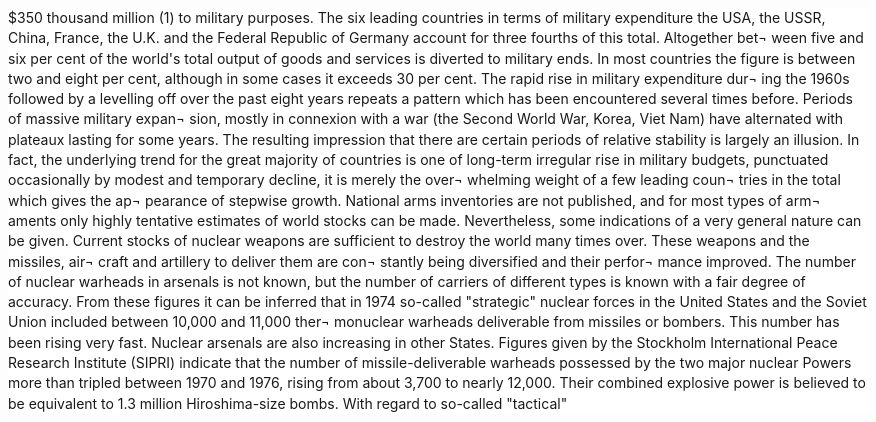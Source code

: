 $350 thousand million (1) to military
purposes. The six leading countries in
terms of military expenditure the USA,
the USSR, China, France, the U.K. and the
Federal Republic of Germany account for
three fourths of this total. Altogether bet¬
ween five and six per cent of the world's
total output of goods and services is
diverted to military ends. In most countries
the figure is between two and eight per
cent, although in some cases it exceeds 30
per cent.
The rapid rise in military expenditure dur¬
ing the 1960s followed by a levelling off
over the past eight years repeats a pattern
which has been encountered several times
before. Periods of massive military expan¬
sion, mostly in connexion with a war (the
Second World War, Korea, Viet Nam) have
alternated with plateaux lasting for some
years.
The resulting impression that there are
certain periods of relative stability is largely
an illusion. In fact, the underlying trend for
the great majority of countries is one of
long-term irregular rise in military budgets,
punctuated occasionally by modest and
temporary decline, it is merely the over¬
whelming weight of a few leading coun¬
tries in the total which gives the ap¬
pearance of stepwise growth.
National arms inventories are not
published, and for most types of arm¬
aments only highly tentative estimates of
world stocks can be made. Nevertheless,
some indications of a very general nature
can be given.
Current stocks of nuclear weapons are
sufficient to destroy the world many times
over. These weapons and the missiles, air¬
craft and artillery to deliver them are con¬
stantly being diversified and their perfor¬
mance improved. The number of nuclear
warheads in arsenals is not known, but the
number of carriers of different types is
known with a fair degree of accuracy.
From these figures it can be inferred that
in 1974 so-called "strategic" nuclear forces
in the United States and the Soviet Union
included between 10,000 and 11,000 ther¬
monuclear warheads deliverable from
missiles or bombers. This number has been
rising very fast. Nuclear arsenals are also
increasing in other States. Figures given by
the Stockholm International Peace
Research Institute (SIPRI) indicate that the
number of missile-deliverable warheads
possessed by the two major nuclear
Powers more than tripled between 1970
and 1976, rising from about 3,700 to nearly
12,000. Their combined explosive power is
believed to be equivalent to 1.3 million
Hiroshima-size bombs.
With regard to so-called "tactical"